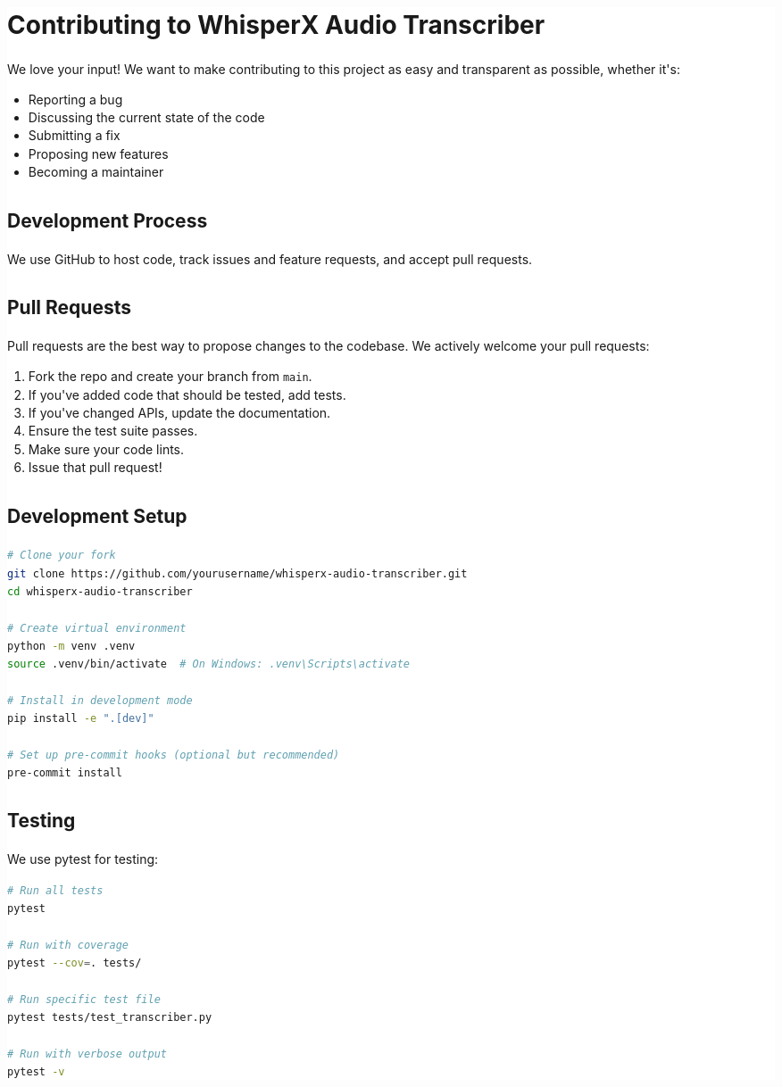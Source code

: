# Contributing to WhisperX Audio Transcriber

We love your input! We want to make contributing to this project as easy and transparent as possible, whether it's:

- Reporting a bug
- Discussing the current state of the code
- Submitting a fix
- Proposing new features
- Becoming a maintainer

## Development Process

We use GitHub to host code, track issues and feature requests, and accept pull requests.

## Pull Requests

Pull requests are the best way to propose changes to the codebase. We actively welcome your pull requests:

1. Fork the repo and create your branch from `main`.
2. If you've added code that should be tested, add tests.
3. If you've changed APIs, update the documentation.
4. Ensure the test suite passes.
5. Make sure your code lints.
6. Issue that pull request!

## Development Setup

```bash
# Clone your fork
git clone https://github.com/yourusername/whisperx-audio-transcriber.git
cd whisperx-audio-transcriber

# Create virtual environment
python -m venv .venv
source .venv/bin/activate  # On Windows: .venv\Scripts\activate

# Install in development mode
pip install -e ".[dev]"

# Set up pre-commit hooks (optional but recommended)
pre-commit install
```

## Testing

We use pytest for testing:

```bash
# Run all tests
pytest

# Run with coverage
pytest --cov=. tests/

# Run specific test file
pytest tests/test_transcriber.py

# Run with verbose output
pytest -v
```
